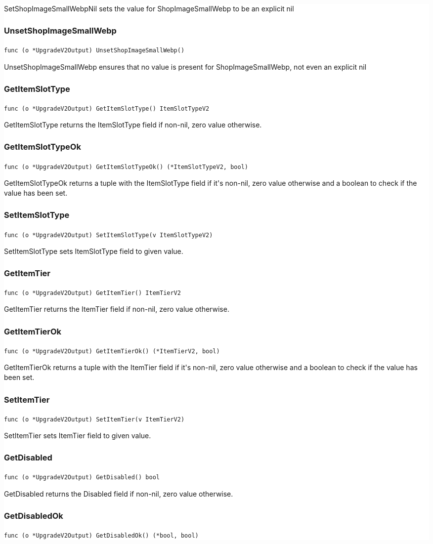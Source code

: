  SetShopImageSmallWebpNil sets the value for ShopImageSmallWebp to be an explicit nil

### UnsetShopImageSmallWebp
`func (o *UpgradeV2Output) UnsetShopImageSmallWebp()`

UnsetShopImageSmallWebp ensures that no value is present for ShopImageSmallWebp, not even an explicit nil
### GetItemSlotType

`func (o *UpgradeV2Output) GetItemSlotType() ItemSlotTypeV2`

GetItemSlotType returns the ItemSlotType field if non-nil, zero value otherwise.

### GetItemSlotTypeOk

`func (o *UpgradeV2Output) GetItemSlotTypeOk() (*ItemSlotTypeV2, bool)`

GetItemSlotTypeOk returns a tuple with the ItemSlotType field if it's non-nil, zero value otherwise
and a boolean to check if the value has been set.

### SetItemSlotType

`func (o *UpgradeV2Output) SetItemSlotType(v ItemSlotTypeV2)`

SetItemSlotType sets ItemSlotType field to given value.


### GetItemTier

`func (o *UpgradeV2Output) GetItemTier() ItemTierV2`

GetItemTier returns the ItemTier field if non-nil, zero value otherwise.

### GetItemTierOk

`func (o *UpgradeV2Output) GetItemTierOk() (*ItemTierV2, bool)`

GetItemTierOk returns a tuple with the ItemTier field if it's non-nil, zero value otherwise
and a boolean to check if the value has been set.

### SetItemTier

`func (o *UpgradeV2Output) SetItemTier(v ItemTierV2)`

SetItemTier sets ItemTier field to given value.


### GetDisabled

`func (o *UpgradeV2Output) GetDisabled() bool`

GetDisabled returns the Disabled field if non-nil, zero value otherwise.

### GetDisabledOk

`func (o *UpgradeV2Output) GetDisabledOk() (*bool, bool)`
